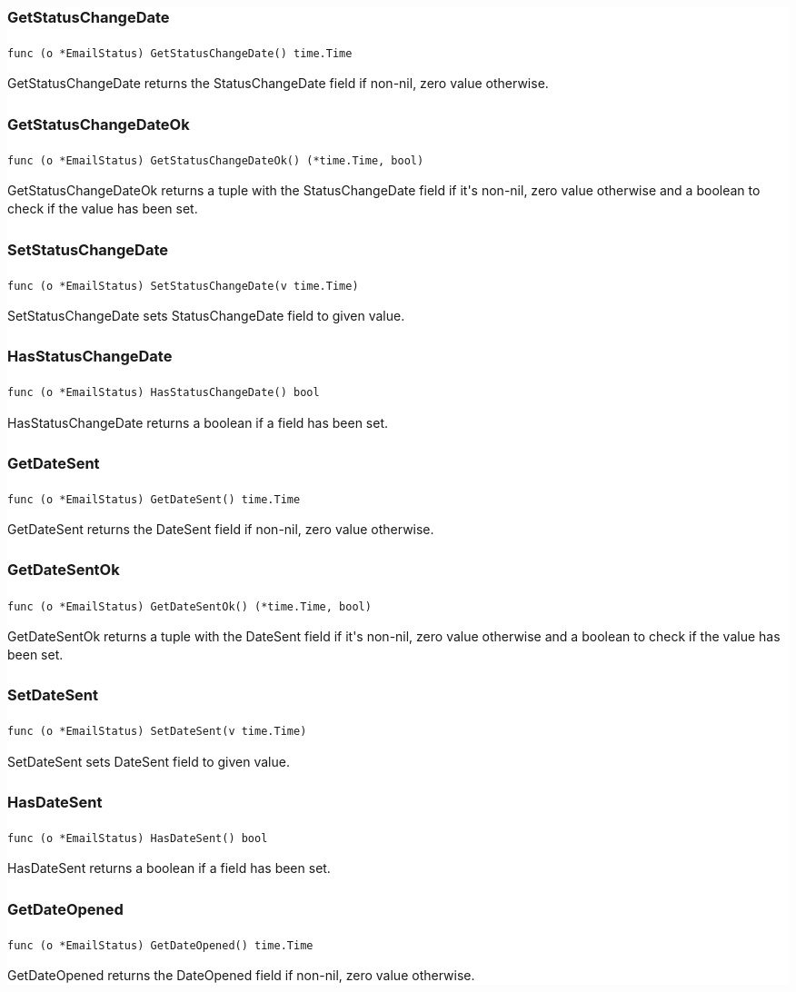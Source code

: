 ### GetStatusChangeDate

`func (o *EmailStatus) GetStatusChangeDate() time.Time`

GetStatusChangeDate returns the StatusChangeDate field if non-nil, zero value otherwise.

### GetStatusChangeDateOk

`func (o *EmailStatus) GetStatusChangeDateOk() (*time.Time, bool)`

GetStatusChangeDateOk returns a tuple with the StatusChangeDate field if it's non-nil, zero value otherwise
and a boolean to check if the value has been set.

### SetStatusChangeDate

`func (o *EmailStatus) SetStatusChangeDate(v time.Time)`

SetStatusChangeDate sets StatusChangeDate field to given value.

### HasStatusChangeDate

`func (o *EmailStatus) HasStatusChangeDate() bool`

HasStatusChangeDate returns a boolean if a field has been set.

### GetDateSent

`func (o *EmailStatus) GetDateSent() time.Time`

GetDateSent returns the DateSent field if non-nil, zero value otherwise.

### GetDateSentOk

`func (o *EmailStatus) GetDateSentOk() (*time.Time, bool)`

GetDateSentOk returns a tuple with the DateSent field if it's non-nil, zero value otherwise
and a boolean to check if the value has been set.

### SetDateSent

`func (o *EmailStatus) SetDateSent(v time.Time)`

SetDateSent sets DateSent field to given value.

### HasDateSent

`func (o *EmailStatus) HasDateSent() bool`

HasDateSent returns a boolean if a field has been set.

### GetDateOpened

`func (o *EmailStatus) GetDateOpened() time.Time`

GetDateOpened returns the DateOpened field if non-nil, zero value otherwise.
